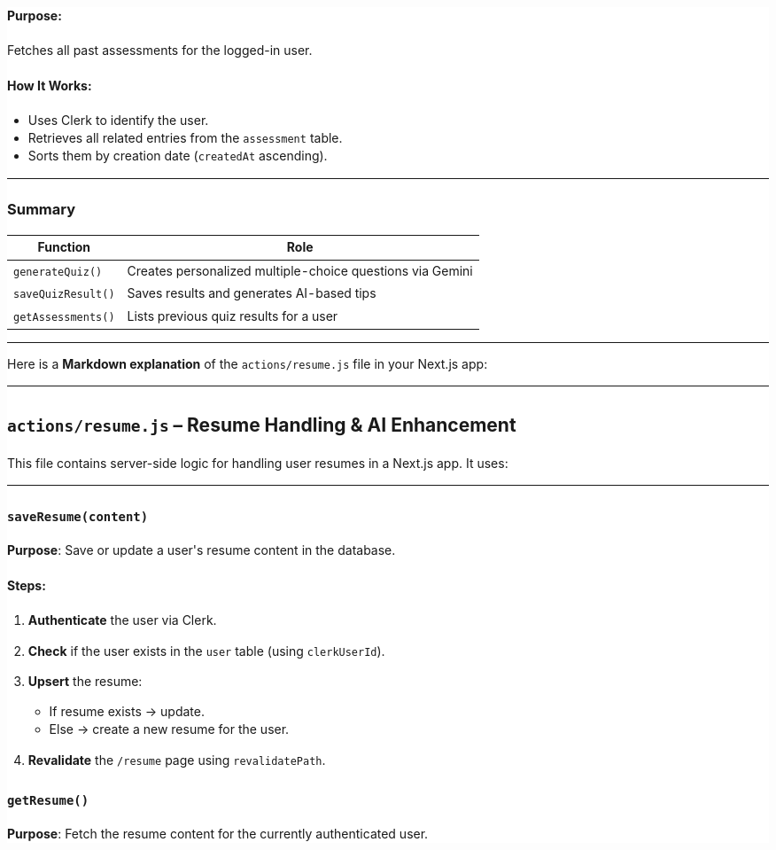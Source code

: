 #### Purpose:

Fetches all past assessments for the logged-in user.

#### How It Works:

* Uses Clerk to identify the user.
* Retrieves all related entries from the `assessment` table.
* Sorts them by creation date (`createdAt` ascending).

---

### Summary

| Function           | Role                                                      |
| ------------------ | --------------------------------------------------------- |
| `generateQuiz()`   | Creates personalized multiple-choice questions via Gemini |
| `saveQuizResult()` | Saves results and generates AI-based tips                 |
| `getAssessments()` | Lists previous quiz results for a user                    |

---

Here is a **Markdown explanation** of the `actions/resume.js` file in your Next.js app:

---

## `actions/resume.js` – Resume Handling & AI Enhancement

This file contains server-side logic for handling user resumes in a Next.js app. It uses:

---

###  `saveResume(content)`

**Purpose**:
Save or update a user's resume content in the database.

#### Steps:

1. **Authenticate** the user via Clerk.
2. **Check** if the user exists in the `user` table (using `clerkUserId`).
3. **Upsert** the resume:

   * If resume exists → update.
   * Else → create a new resume for the user.
4. **Revalidate** the `/resume` page using `revalidatePath`.


### `getResume()`

**Purpose**:
Fetch the resume content for the currently authenticated user.
